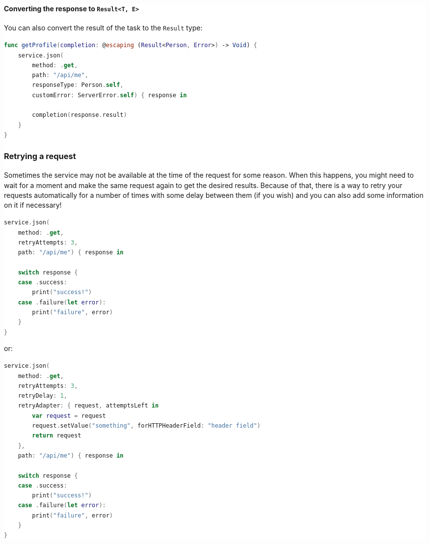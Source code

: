 #### Converting the response to `Result<T, E>`

You can also convert the result of the task to the `Result` type:

```swift
func getProfile(completion: @escaping (Result<Person, Error>) -> Void) {
    service.json(
        method: .get,
        path: "/api/me",
        responseType: Person.self,
        customError: ServerError.self) { response in
        
        completion(response.result)
    }
}
```

### Retrying a request

Sometimes the service may not be available at the time of the request for some reason. When this happens, you might need to wait for a moment and make the same request again to get the desired results. Because of that, there is a way to retry your requests automatically for a number of times with some delay between them (if you wish) and you can also add some information on it if necessary!

```swift
service.json(
    method: .get,
    retryAttempts: 3,
    path: "/api/me") { response in
    
    switch response {
    case .success:
        print("success!")
    case .failure(let error):
        print("failure", error)
    }
}
```
or:

```swift
service.json(
    method: .get,
    retryAttempts: 3,
    retryDelay: 1,
    retryAdapter: { request, attemptsLeft in
        var request = request
        request.setValue("something", forHTTPHeaderField: "header field")
        return request
    },
    path: "/api/me") { response in
    
    switch response {
    case .success:
        print("success!")
    case .failure(let error):
        print("failure", error)
    }
}
```

